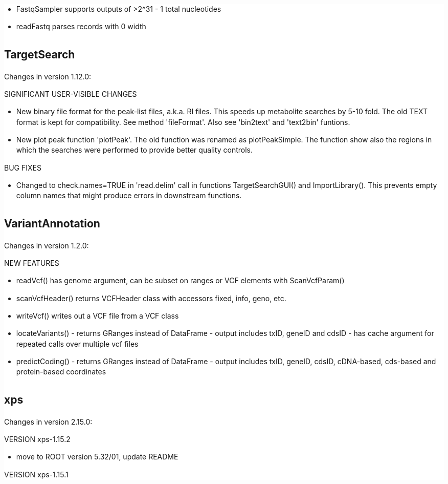 - FastqSampler supports outputs of >2^31 - 1 total nucleotides

- readFastq parses records with 0 width

TargetSearch
------------

Changes in version 1.12.0:

SIGNIFICANT USER-VISIBLE CHANGES

- New binary file format for the peak-list files, a.k.a. RI files. This
  speeds up metabolite searches by 5-10 fold. The old TEXT format is
  kept for compatibility. See method 'fileFormat'. Also see 'bin2text'
  and 'text2bin' funtions.

- New plot peak function 'plotPeak'. The old function was renamed as
  plotPeakSimple. The function show also the regions in which the
  searches were performed to provide better quality controls.

BUG FIXES

- Changed to check.names=TRUE in 'read.delim' call in functions
  TargetSearchGUI() and ImportLibrary(). This prevents empty column
  names that might produce errors in downstream functions.

VariantAnnotation
-----------------

Changes in version 1.2.0:

NEW FEATURES

- readVcf() has genome argument, can be subset on ranges or VCF
  elements with ScanVcfParam()

- scanVcfHeader() returns VCFHeader class with accessors fixed, info,
  geno, etc.

- writeVcf() writes out a VCF file from a VCF class

- locateVariants() - returns GRanges instead of DataFrame - output
  includes txID, geneID and cdsID - has cache argument for repeated
  calls over multiple vcf files

- predictCoding() - returns GRanges instead of DataFrame - output
  includes txID, geneID, cdsID, cDNA-based, cds-based and protein-based
  coordinates

xps
---

Changes in version 2.15.0:

VERSION xps-1.15.2

- move to ROOT version 5.32/01, update README

VERSION xps-1.15.1
